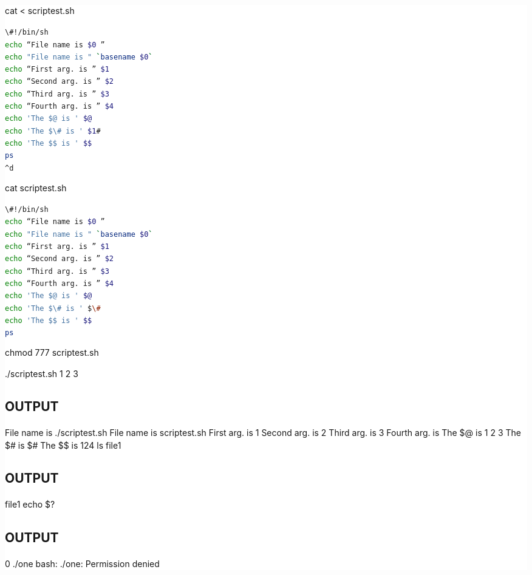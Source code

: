 cat < scriptest.sh 
```bash
\#!/bin/sh
echo “File name is $0 ”
echo "File name is " `basename $0`
echo “First arg. is ” $1
echo “Second arg. is ” $2
echo “Third arg. is ” $3
echo “Fourth arg. is ” $4
echo 'The $@ is ' $@
echo 'The $\# is ' $1#
echo 'The $$ is ' $$
ps
^d
 ```

cat scriptest.sh 
```bash
\#!/bin/sh
echo “File name is $0 ”
echo "File name is " `basename $0`
echo “First arg. is ” $1
echo “Second arg. is ” $2
echo “Third arg. is ” $3
echo “Fourth arg. is ” $4
echo 'The $@ is ' $@
echo 'The $\# is ' $\#
echo 'The $$ is ' $$
ps
```
 
chmod 777 scriptest.sh
 
./scriptest.sh 1 2 3

## OUTPUT

  File name is ./scriptest.sh
 File name is  scriptest.sh
 First arg. is 1
 Second arg. is 2
 Third arg. is 3
 Fourth arg. is
 The $@ is  1 2 3
 The $\# is  $#
 The $$ is  124
ls file1
## OUTPUT
file1
echo $?
## OUTPUT 
0
./one
bash: ./one: Permission denied
 